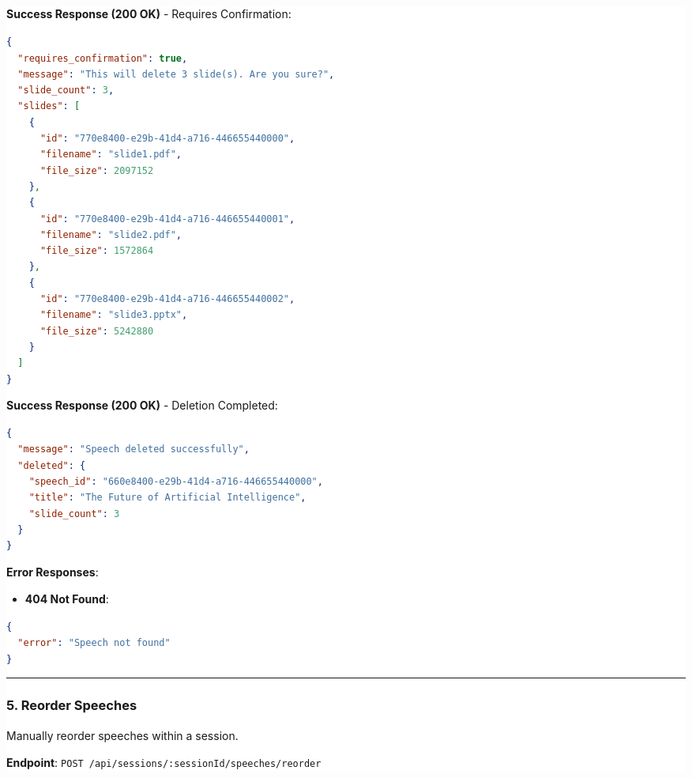 **Success Response (200 OK)** - Requires Confirmation:
```json
{
  "requires_confirmation": true,
  "message": "This will delete 3 slide(s). Are you sure?",
  "slide_count": 3,
  "slides": [
    {
      "id": "770e8400-e29b-41d4-a716-446655440000",
      "filename": "slide1.pdf",
      "file_size": 2097152
    },
    {
      "id": "770e8400-e29b-41d4-a716-446655440001",
      "filename": "slide2.pdf",
      "file_size": 1572864
    },
    {
      "id": "770e8400-e29b-41d4-a716-446655440002",
      "filename": "slide3.pptx",
      "file_size": 5242880
    }
  ]
}
```

**Success Response (200 OK)** - Deletion Completed:
```json
{
  "message": "Speech deleted successfully",
  "deleted": {
    "speech_id": "660e8400-e29b-41d4-a716-446655440000",
    "title": "The Future of Artificial Intelligence",
    "slide_count": 3
  }
}
```

**Error Responses**:

- **404 Not Found**:
```json
{
  "error": "Speech not found"
}
```

---

### 5. Reorder Speeches

Manually reorder speeches within a session.

**Endpoint**: `POST /api/sessions/:sessionId/speeches/reorder`
